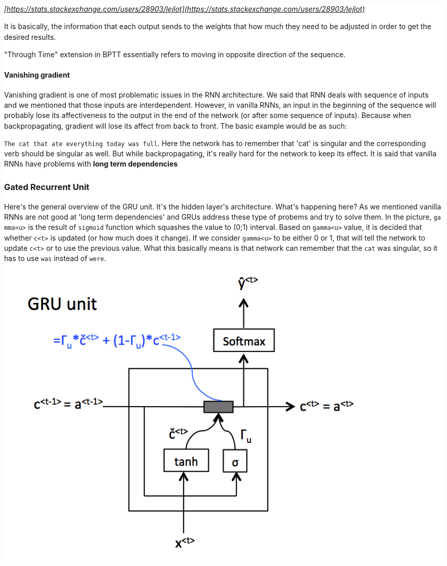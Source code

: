 *[https://stats.stackexchange.com/users/28903/lejlot](https://stats.stackexchange.com/users/28903/lejlot)*

It is basically, the information that each output sends to the weights that how much they need to be adjusted in order to get the desired results.

"Through Time" extension in BPTT essentially refers to moving in opposite direction of the sequence.

#### Vanishing gradient

Vanishing gradient is one of most problematic issues in the RNN architecture. We said that RNN deals with sequence of inputs and we mentioned that those inputs are interdependent. However, in vanilla RNNs, an input in the beginning of the sequence will probably lose its affectiveness to the output in the end of the network (or after some sequence of inputs). Because when backpropagating, gradient will lose its affect from back to front. The basic example would be as such:

`The cat that ate everything today was full`. Here the network has to remember that 'cat' is singular and the corresponding verb should be singular as well. But while backpropagating, it's really hard for the network to keep its effect. It is said that vanilla RNNs have problems with **long term dependencies**

### Gated Recurrent Unit

Here's the general overview of the GRU unit. It's the hidden layer's architecture. What's happening here?
As we mentioned vanilla RNNs are not good at 'long term dependencies' and GRUs address these type of probems and try to solve them. In the picture, `gamma<u>` is the result of `sigmoid` function which squashes the value to (0;1) interval. Based on `gamma<u>` value, it is decided that whether `c<t>` is updated (or how much does it change). If we consider `gamma<u>` to be either 0 or 1, that will tell the network to update `c<t>` or to use the previous value. What this basically means is that network can remember that the `cat` was singular, so it has to use `was` instead of `were`.
![GRU](../images/gru.png)
